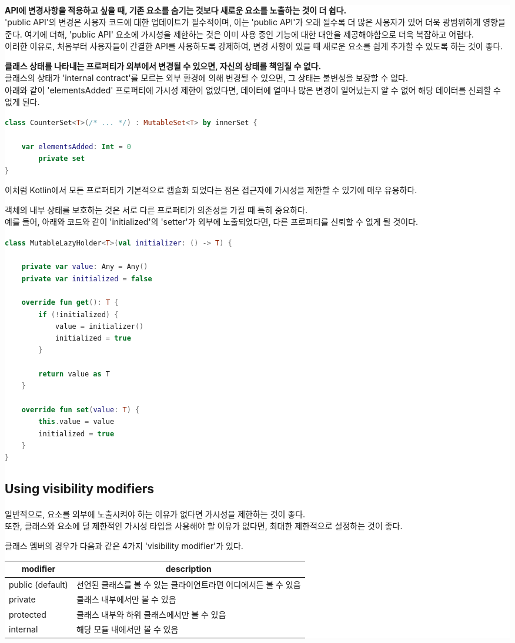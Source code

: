 **API에 변경사항을 적용하고 싶을 때, 기존 요소를 숨기는 것보다 새로운 요소를 노출하는 것이 더 쉽다.**  
'public API'의 변경은 사용자 코드에 대한 업데이트가 필수적이며, 이는 'public API'가 오래 될수록 더 많은 사용자가 있어 더욱 광범위하게 영향을 준다.
여기에 더해, 'public API' 요소에 가시성을 제한하는 것은 이미 사용 중인 기능에 대한 대안을 제공해야함으로 더욱 복잡하고 어렵다.  
이러한 이유로, 처음부터 사용자들이 간결한 API를 사용하도록 강제하여, 변경 사항이 있을 때 새로운 요소를 쉽게 추가할 수 있도록 하는 것이 좋다.

**클래스 상태를 나타내는 프로퍼티가 외부에서 변경될 수 있으면, 자신의 상태를 책임질 수 없다.**  
클래스의 상태가 'internal contract'를 모르는 외부 환경에 의해 변경될 수 있으면, 그 상태는 불변성을 보장할 수 없다.  
아래와 같이 'elementsAdded' 프로퍼티에 가시성 제한이 없었다면,
데이터에 얼마나 많은 변경이 일어났는지 알 수 없어 해당 데이터를 신뢰할 수 없게 된다.

```kotlin
class CounterSet<T>(/* ... */) : MutableSet<T> by innerSet {

    var elementsAdded: Int = 0
        private set
}
```

이처럼 Kotlin에서 모든 프로퍼티가 기본적으로 캡슐화 되었다는 점은 접근자에 가시성을 제한할 수 있기에 매우 유용하다.

객체의 내부 상태를 보호하는 것은 서로 다른 프로퍼티가 의존성을 가질 때 특히 중요하다.  
예를 들어, 아래와 코드와 같이 'initialized'의 'setter'가 외부에 노출되었다면, 다른 프로퍼티를 신뢰할 수 없게 될 것이다.

```kotlin
class MutableLazyHolder<T>(val initializer: () -> T) {

    private var value: Any = Any()
    private var initialized = false

    override fun get(): T {
        if (!initialized) {
            value = initializer()
            initialized = true
        }

        return value as T
    }

    override fun set(value: T) {
        this.value = value
        initialized = true
    }
}
```

## Using visibility modifiers

일반적으로, 요소를 외부에 노출시켜야 하는 이유가 없다면 가시성을 제한하는 것이 좋다.  
또한, 클래스와 요소에 덜 제한적인 가시성 타입을 사용해야 할 이유가 없다면, 최대한 제한적으로 설정하는 것이 좋다.

클래스 멤버의 경우가 다음과 같은 4가지 'visibility modifier'가 있다.

| modifier         | description                          |
|------------------|--------------------------------------|
| public (default) | 선언된 클래스를 볼 수 있는 클라이언트라면 어디에서든 볼 수 있음 |
| private          | 클래스 내부에서만 볼 수 있음                     |
| protected        | 클래스 내부와 하위 클래스에서만 볼 수 있음             |
| internal         | 해당 모듈 내에서만 볼 수 있음                    |
